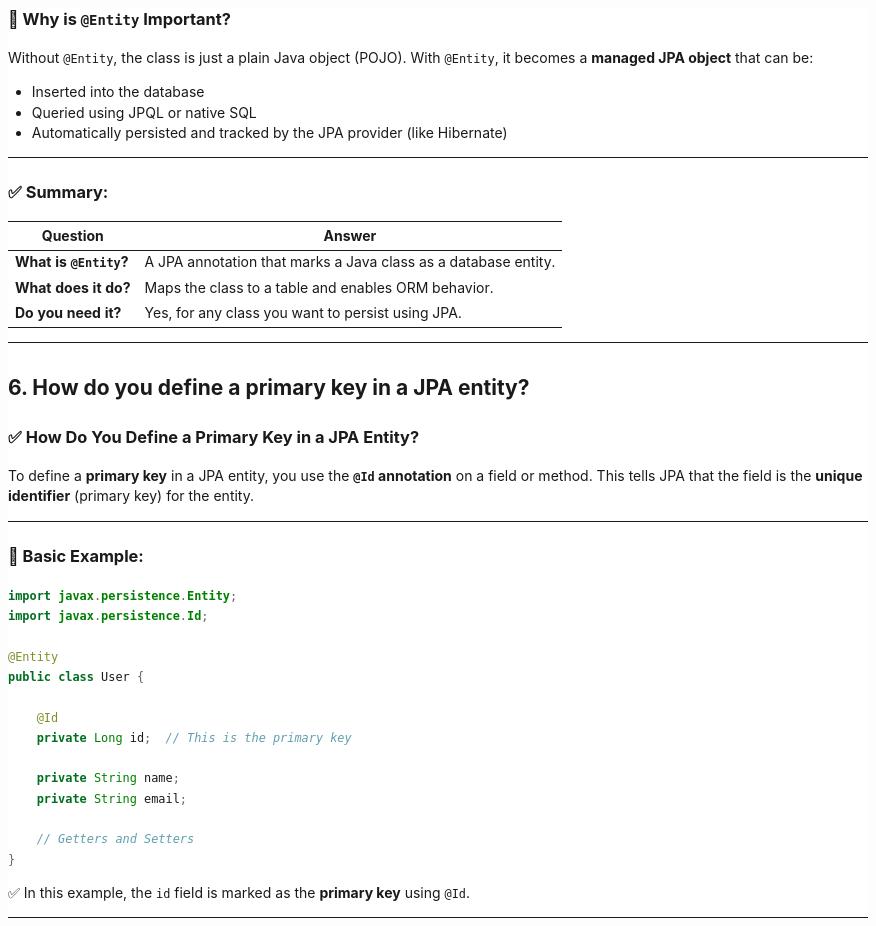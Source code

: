 
### 🧠 Why is `@Entity` Important?

Without `@Entity`, the class is just a plain Java object (POJO). With `@Entity`, it becomes a **managed JPA object** that can be:

* Inserted into the database
* Queried using JPQL or native SQL
* Automatically persisted and tracked by the JPA provider (like Hibernate)

---

### ✅ Summary:

| Question               | Answer                                                         |
| ---------------------- | -------------------------------------------------------------- |
| **What is `@Entity`?** | A JPA annotation that marks a Java class as a database entity. |
| **What does it do?**   | Maps the class to a table and enables ORM behavior.            |
| **Do you need it?**    | Yes, for any class you want to persist using JPA.              |

---

## 6. How do you define a primary key in a JPA entity?

### ✅ **How Do You Define a Primary Key in a JPA Entity?**

To define a **primary key** in a JPA entity, you use the **`@Id` annotation** on a field or method. This tells JPA that the field is the **unique identifier** (primary key) for the entity.

---

### 🧩 Basic Example:

```java
import javax.persistence.Entity;
import javax.persistence.Id;

@Entity
public class User {

    @Id
    private Long id;  // This is the primary key

    private String name;
    private String email;

    // Getters and Setters
}
```

✅ In this example, the `id` field is marked as the **primary key** using `@Id`.

---